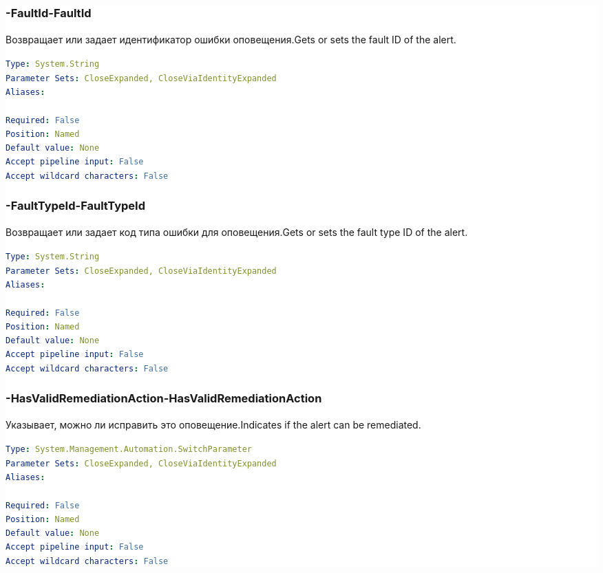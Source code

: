 ### <span data-ttu-id="cef15-134">-FaultId</span><span class="sxs-lookup"><span data-stu-id="cef15-134">-FaultId</span></span>
<span data-ttu-id="cef15-135">Возвращает или задает идентификатор ошибки оповещения.</span><span class="sxs-lookup"><span data-stu-id="cef15-135">Gets or sets the fault ID of the alert.</span></span>

```yaml
Type: System.String
Parameter Sets: CloseExpanded, CloseViaIdentityExpanded
Aliases:

Required: False
Position: Named
Default value: None
Accept pipeline input: False
Accept wildcard characters: False

```

### <span data-ttu-id="cef15-136">-FaultTypeId</span><span class="sxs-lookup"><span data-stu-id="cef15-136">-FaultTypeId</span></span>
<span data-ttu-id="cef15-137">Возвращает или задает код типа ошибки для оповещения.</span><span class="sxs-lookup"><span data-stu-id="cef15-137">Gets or sets the fault type ID of the alert.</span></span>

```yaml
Type: System.String
Parameter Sets: CloseExpanded, CloseViaIdentityExpanded
Aliases:

Required: False
Position: Named
Default value: None
Accept pipeline input: False
Accept wildcard characters: False

```

### <span data-ttu-id="cef15-138">-HasValidRemediationAction</span><span class="sxs-lookup"><span data-stu-id="cef15-138">-HasValidRemediationAction</span></span>
<span data-ttu-id="cef15-139">Указывает, можно ли исправить это оповещение.</span><span class="sxs-lookup"><span data-stu-id="cef15-139">Indicates if the alert can be remediated.</span></span>

```yaml
Type: System.Management.Automation.SwitchParameter
Parameter Sets: CloseExpanded, CloseViaIdentityExpanded
Aliases:

Required: False
Position: Named
Default value: None
Accept pipeline input: False
Accept wildcard characters: False

```
